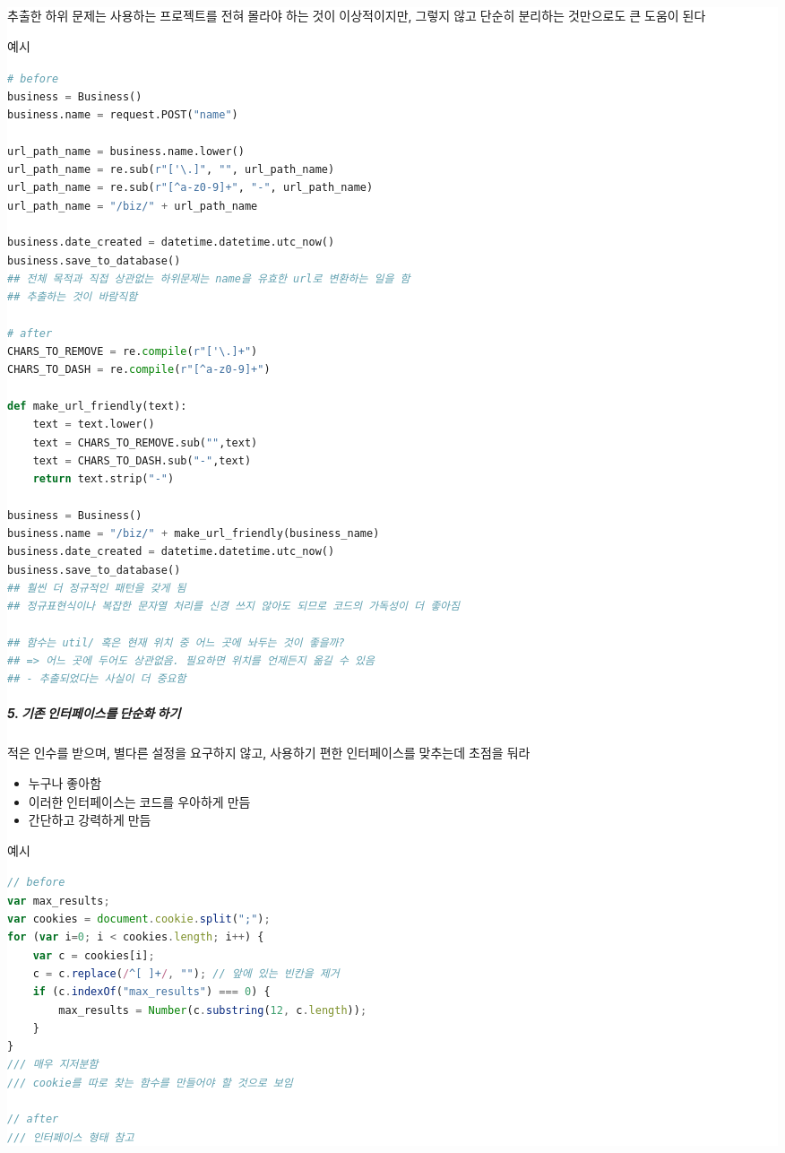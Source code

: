 추출한 하위 문제는 사용하는 프로젝트를 전혀 몰라야 하는 것이 이상적이지만, 그렇지 않고 단순히 분리하는 것만으로도 큰 도움이 된다

예시

```python
# before
business = Business()
business.name = request.POST("name")

url_path_name = business.name.lower()
url_path_name = re.sub(r"['\.]", "", url_path_name)
url_path_name = re.sub(r"[^a-z0-9]+", "-", url_path_name)
url_path_name = "/biz/" + url_path_name

business.date_created = datetime.datetime.utc_now()
business.save_to_database()
## 전체 목적과 직접 상관없는 하위문제는 name을 유효한 url로 변환하는 일을 함
## 추출하는 것이 바람직함

# after
CHARS_TO_REMOVE = re.compile(r"['\.]+")
CHARS_TO_DASH = re.compile(r"[^a-z0-9]+")

def make_url_friendly(text):
    text = text.lower()
    text = CHARS_TO_REMOVE.sub("",text)
    text = CHARS_TO_DASH.sub("-",text)
    return text.strip("-")

business = Business()
business.name = "/biz/" + make_url_friendly(business_name)
business.date_created = datetime.datetime.utc_now()
business.save_to_database()
## 훨씬 더 정규적인 패턴을 갖게 됨
## 정규표현식이나 복잡한 문자열 처리를 신경 쓰지 않아도 되므로 코드의 가독성이 더 좋아짐

## 함수는 util/ 혹은 현재 위치 중 어느 곳에 놔두는 것이 좋을까?
## => 어느 곳에 두어도 상관없음. 필요하면 위치를 언제든지 옮길 수 있음
## - 추출되었다는 사실이 더 중요함
```

##### 5. 기존 인터페이스를 단순화 하기

적은 인수를 받으며, 별다른 설정을 요구하지 않고, 사용하기 편한 인터페이스를 맞추는데 초점을 둬라

- 누구나 좋아함
- 이러한 인터페이스는 코드를 우아하게 만듬
- 간단하고 강력하게 만듬

예시

```jsx
// before
var max_results;
var cookies = document.cookie.split(";");
for (var i=0; i < cookies.length; i++) {
    var c = cookies[i];
    c = c.replace(/^[ ]+/, ""); // 앞에 있는 빈칸을 제거
    if (c.indexOf("max_results") === 0) {
        max_results = Number(c.substring(12, c.length));
    }
}
/// 매우 지저분함
/// cookie를 따로 찾는 함수를 만들어야 할 것으로 보임

// after
/// 인터페이스 형태 참고
```